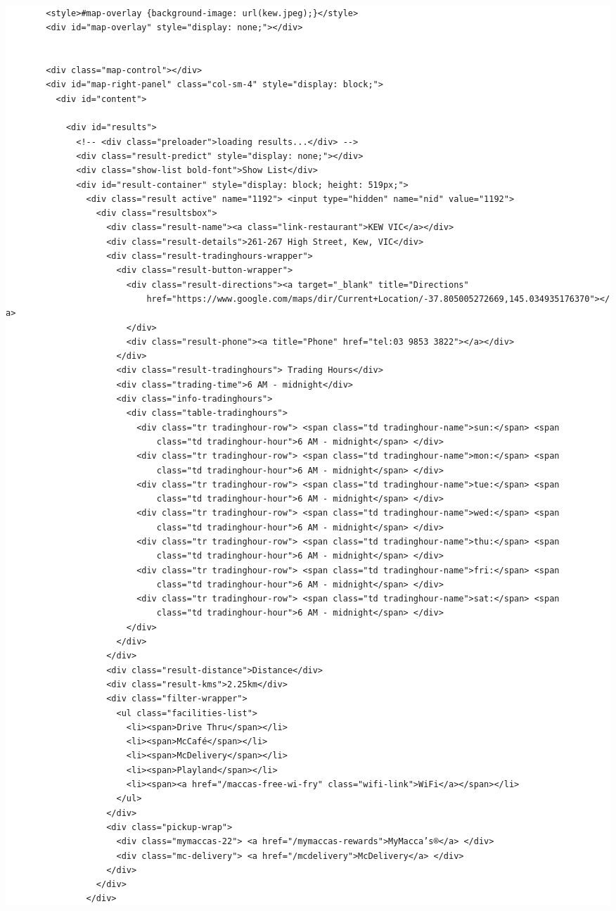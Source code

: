            <style>#map-overlay {background-image: url(kew.jpeg);}</style>
            <div id="map-overlay" style="display: none;"></div>


            <div class="map-control"></div>
            <div id="map-right-panel" class="col-sm-4" style="display: block;">
              <div id="content">

                <div id="results">
                  <!-- <div class="preloader">loading results...</div> -->
                  <div class="result-predict" style="display: none;"></div>
                  <div class="show-list bold-font">Show List</div>
                  <div id="result-container" style="display: block; height: 519px;">
                    <div class="result active" name="1192"> <input type="hidden" name="nid" value="1192">
                      <div class="resultsbox">
                        <div class="result-name"><a class="link-restaurant">KEW VIC</a></div>
                        <div class="result-details">261-267 High Street, Kew, VIC</div>
                        <div class="result-tradinghours-wrapper">
                          <div class="result-button-wrapper">
                            <div class="result-directions"><a target="_blank" title="Directions"
                                href="https://www.google.com/maps/dir/Current+Location/-37.805005272669,145.034935176370"></a>
                            </div>
                            <div class="result-phone"><a title="Phone" href="tel:03 9853 3822"></a></div>
                          </div>
                          <div class="result-tradinghours"> Trading Hours</div>
                          <div class="trading-time">6 AM - midnight</div>
                          <div class="info-tradinghours">
                            <div class="table-tradinghours">
                              <div class="tr tradinghour-row"> <span class="td tradinghour-name">sun:</span> <span
                                  class="td tradinghour-hour">6 AM - midnight</span> </div>
                              <div class="tr tradinghour-row"> <span class="td tradinghour-name">mon:</span> <span
                                  class="td tradinghour-hour">6 AM - midnight</span> </div>
                              <div class="tr tradinghour-row"> <span class="td tradinghour-name">tue:</span> <span
                                  class="td tradinghour-hour">6 AM - midnight</span> </div>
                              <div class="tr tradinghour-row"> <span class="td tradinghour-name">wed:</span> <span
                                  class="td tradinghour-hour">6 AM - midnight</span> </div>
                              <div class="tr tradinghour-row"> <span class="td tradinghour-name">thu:</span> <span
                                  class="td tradinghour-hour">6 AM - midnight</span> </div>
                              <div class="tr tradinghour-row"> <span class="td tradinghour-name">fri:</span> <span
                                  class="td tradinghour-hour">6 AM - midnight</span> </div>
                              <div class="tr tradinghour-row"> <span class="td tradinghour-name">sat:</span> <span
                                  class="td tradinghour-hour">6 AM - midnight</span> </div>
                            </div>
                          </div>
                        </div>
                        <div class="result-distance">Distance</div>
                        <div class="result-kms">2.25km</div>
                        <div class="filter-wrapper">
                          <ul class="facilities-list">
                            <li><span>Drive Thru</span></li>
                            <li><span>McCafé</span></li>
                            <li><span>McDelivery</span></li>
                            <li><span>Playland</span></li>
                            <li><span><a href="/maccas-free-wi-fry" class="wifi-link">WiFi</a></span></li>
                          </ul>
                        </div>
                        <div class="pickup-wrap">
                          <div class="mymaccas-22"> <a href="/mymaccas-rewards">MyMacca’s®</a> </div>
                          <div class="mc-delivery"> <a href="/mcdelivery">McDelivery</a> </div>
                        </div>
                      </div>
                    </div>
